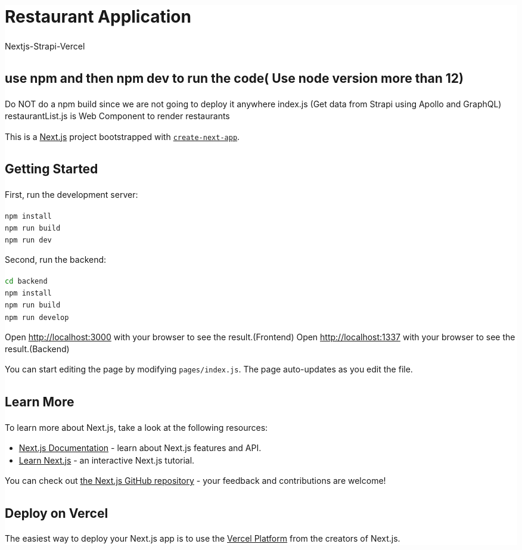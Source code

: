 # Restaurant Application

Nextjs-Strapi-Vercel

## use npm and then npm dev to run the code( Use node version more than 12)

Do NOT do a npm build since we are not going to deploy it anywhere
index.js (Get data from Strapi using Apollo and GraphQL)
restaurantList.js is Web Component to render restaurants

This is a [Next.js](https://nextjs.org/) project bootstrapped with [`create-next-app`](https://github.com/vercel/next.js/tree/canary/packages/create-next-app).

## Getting Started

First, run the development server:

```bash
npm install
npm run build
npm run dev
```

Second, run the backend:
```bash
cd backend
npm install
npm run build
npm run develop
```

Open [http://localhost:3000](http://localhost:3000) with your browser to see the result.(Frontend)
Open [http://localhost:1337](http://localhost:1337) with your browser to see the result.(Backend)

You can start editing the page by modifying `pages/index.js`. The page auto-updates as you edit the file.

## Learn More

To learn more about Next.js, take a look at the following resources:

- [Next.js Documentation](https://nextjs.org/docs) - learn about Next.js features and API.
- [Learn Next.js](https://nextjs.org/learn) - an interactive Next.js tutorial.

You can check out [the Next.js GitHub repository](https://github.com/vercel/next.js/) - your feedback and contributions are welcome!

## Deploy on Vercel

The easiest way to deploy your Next.js app is to use the [Vercel Platform](https://vercel.com/import?utm_medium=default-template&filter=next.js&utm_source=create-next-app&utm_campaign=create-next-app-readme) from the creators of Next.js.
